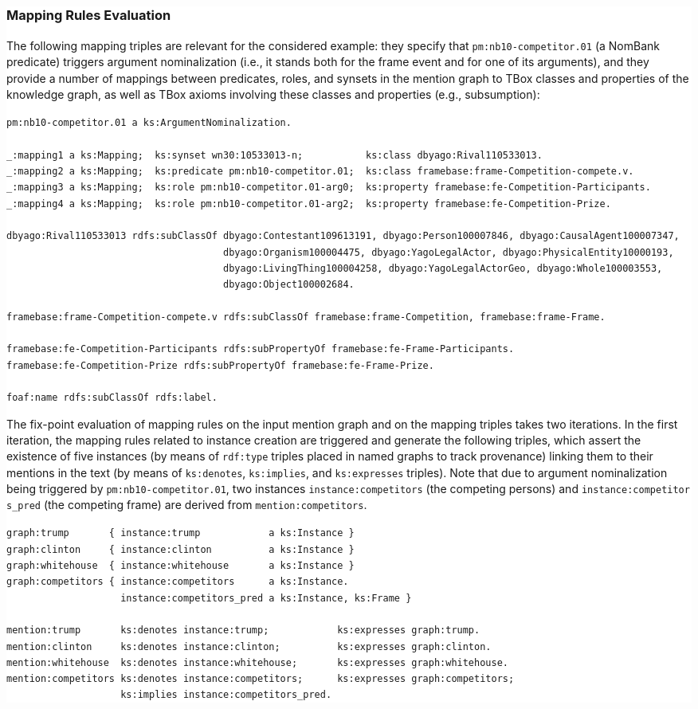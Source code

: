 ### Mapping Rules Evaluation

The following mapping triples are relevant for the considered example: they specify that `pm:nb10-competitor.01` (a NomBank predicate) triggers argument nominalization (i.e., it stands both for the frame event and for one of its arguments), and they provide a number of mappings between predicates, roles, and synsets in the mention graph to TBox classes and properties of the knowledge graph, as well as TBox axioms involving these classes and properties (e.g., subsumption):  

```html
pm:nb10-competitor.01 a ks:ArgumentNominalization.

_:mapping1 a ks:Mapping;  ks:synset wn30:10533013-n;           ks:class dbyago:Rival110533013.
_:mapping2 a ks:Mapping;  ks:predicate pm:nb10-competitor.01;  ks:class framebase:frame-Competition-compete.v.
_:mapping3 a ks:Mapping;  ks:role pm:nb10-competitor.01-arg0;  ks:property framebase:fe-Competition-Participants.
_:mapping4 a ks:Mapping;  ks:role pm:nb10-competitor.01-arg2;  ks:property framebase:fe-Competition-Prize.

dbyago:Rival110533013 rdfs:subClassOf dbyago:Contestant109613191, dbyago:Person100007846, dbyago:CausalAgent100007347,
                                      dbyago:Organism100004475, dbyago:YagoLegalActor, dbyago:PhysicalEntity10000193,
                                      dbyago:LivingThing100004258, dbyago:YagoLegalActorGeo, dbyago:Whole100003553,
                                      dbyago:Object100002684.

framebase:frame-Competition-compete.v rdfs:subClassOf framebase:frame-Competition, framebase:frame-Frame.

framebase:fe-Competition-Participants rdfs:subPropertyOf framebase:fe-Frame-Participants.
framebase:fe-Competition-Prize rdfs:subPropertyOf framebase:fe-Frame-Prize.

foaf:name rdfs:subClassOf rdfs:label.
```

The fix-point evaluation of mapping rules on the input mention graph and on the mapping triples takes two iterations. 
In the first iteration, the mapping rules related to instance creation are triggered and generate the following triples, which assert the existence of five instances (by means of `rdf:type` triples placed in named graphs to track provenance) linking them to their mentions in the text (by means of `ks:denotes`, `ks:implies`, and `ks:expresses` triples). Note that due to argument nominalization being triggered by `pm:nb10-competitor.01`, two instances `instance:competitors` (the competing persons) and `instance:competitors_pred` (the competing frame) are derived from `mention:competitors`.  

```html
graph:trump       { instance:trump            a ks:Instance }
graph:clinton     { instance:clinton          a ks:Instance }
graph:whitehouse  { instance:whitehouse       a ks:Instance }
graph:competitors { instance:competitors      a ks:Instance.
                    instance:competitors_pred a ks:Instance, ks:Frame }

mention:trump       ks:denotes instance:trump;            ks:expresses graph:trump.
mention:clinton     ks:denotes instance:clinton;          ks:expresses graph:clinton.
mention:whitehouse  ks:denotes instance:whitehouse;       ks:expresses graph:whitehouse.
mention:competitors ks:denotes instance:competitors;      ks:expresses graph:competitors;
                    ks:implies instance:competitors_pred.
```
